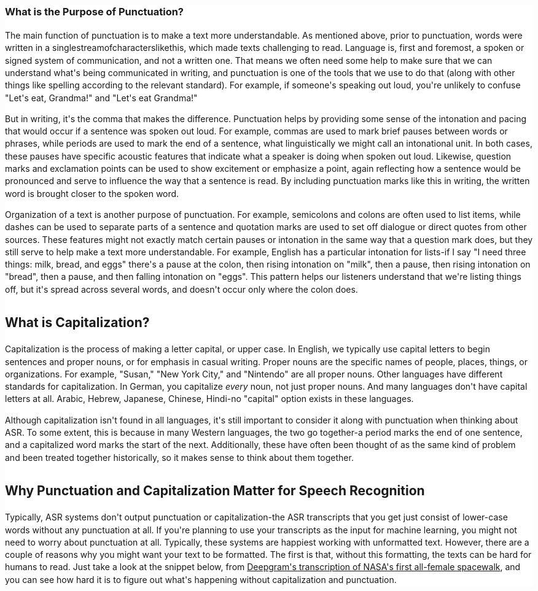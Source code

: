 ### What is the Purpose of Punctuation?

The main function of punctuation is to make a text more understandable. As mentioned above, prior to punctuation, words were written in a singlestreamofcharacterslikethis, which made texts challenging to read. Language is, first and foremost, a spoken or signed system of communication, and not a written one. That means we often need some help to make sure that we can understand what's being communicated in writing, and punctuation is one of the tools that we use to do that (along with other things like spelling according to the relevant standard). For example, if someone's speaking out loud, you're unlikely to confuse "Let's eat, Grandma!" and "Let's eat Grandma!"

But in writing, it's the comma that makes the difference. Punctuation helps by providing some sense of the intonation and pacing that would occur if a sentence was spoken out loud. For example, commas are used to mark brief pauses between words or phrases, while periods are used to mark the end of a sentence, what linguistically we might call an intonational unit. In both cases, these pauses have specific acoustic features that indicate what a speaker is doing when spoken out loud. Likewise, question marks and exclamation points can be used to show excitement or emphasize a point, again reflecting how a sentence would be pronounced and serve to influence the way that a sentence is read. By including punctuation marks like this in writing, the written word is brought closer to the spoken word.

Organization of a text is another purpose of punctuation. For example, semicolons and colons are often used to list items, while dashes can be used to separate parts of a sentence and quotation marks are used to set off dialogue or direct quotes from other sources. These features might not exactly match certain pauses or intonation in the same way that a question mark does, but they still serve to help make a text more understandable. For example, English has a particular intonation for lists-if I say "I need three things: milk, bread, and eggs" there's a pause at the colon, then rising intonation on "milk", then a pause, then rising intonation on "bread", then a pause, and then falling intonation on "eggs". This pattern helps our listeners understand that we're listing things off, but it's spread across several words, and doesn't occur only where the colon does.

## What is Capitalization?

Capitalization is the process of making a letter capital, or upper case. In English, we typically use capital letters to begin sentences and proper nouns, or for emphasis in casual writing. Proper nouns are the specific names of people, places, things, or organizations. For example, "Susan," "New York City," and "Nintendo" are all proper nouns.  Other languages have different standards for capitalization. In German, you capitalize *every* noun, not just proper nouns. And many languages don't have capital letters at all. Arabic, Hebrew, Japanese, Chinese, Hindi-no "capital" option exists in these languages.

Although capitalization isn't found in all languages, it's still important to consider it along with punctuation when thinking about ASR. To some extent, this is because in many Western languages, the two go together-a period marks the end of one sentence, and a capitalized word marks the start of the next. Additionally, these have often been thought of as the same kind of problem and been treated together historically, so it makes sense to think about them together.

## Why Punctuation and Capitalization Matter for Speech Recognition

Typically, ASR systems don't output punctuation or capitalization-the ASR transcripts that you get just consist of lower-case words without any punctuation at all. If you're planning to use your transcripts as the input for machine learning, you might not need to worry about punctuation at all. Typically, these systems are happiest working with unformatted text. However, there are a couple of reasons why you might want your text to be formatted. The first is that, without this formatting, the texts can be hard for humans to read. Just take a look at the snippet below, from [Deepgram's transcription of NASA's first all-female spacewalk](https://deepgram.com/asr-comparison/compare-accuracy/select-alternative/), and you can see how hard it is to figure out what's happening without capitalization and punctuation.
